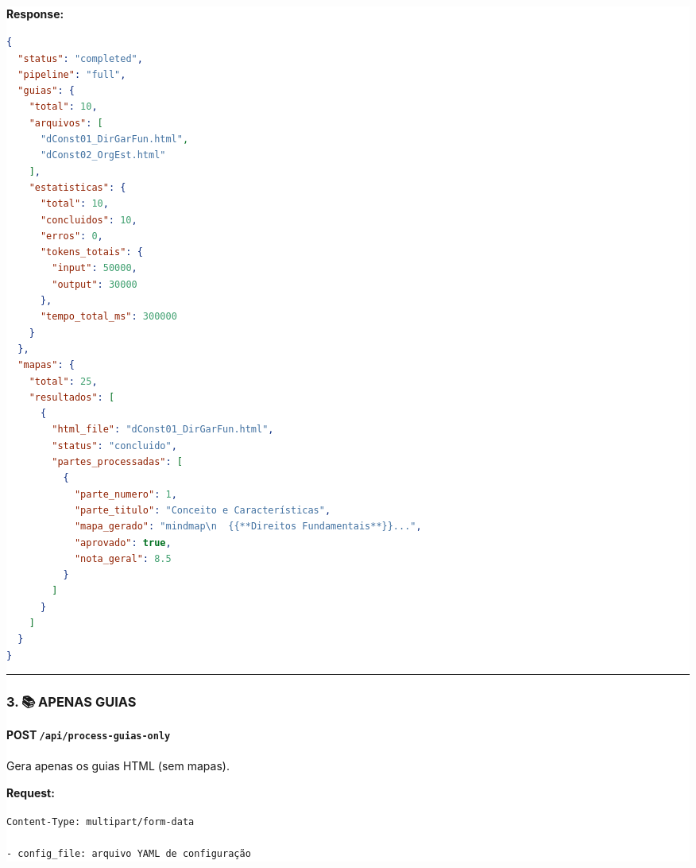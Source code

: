 **Response:**
```json
{
  "status": "completed",
  "pipeline": "full",
  "guias": {
    "total": 10,
    "arquivos": [
      "dConst01_DirGarFun.html",
      "dConst02_OrgEst.html"
    ],
    "estatisticas": {
      "total": 10,
      "concluidos": 10,
      "erros": 0,
      "tokens_totais": {
        "input": 50000,
        "output": 30000
      },
      "tempo_total_ms": 300000
    }
  },
  "mapas": {
    "total": 25,
    "resultados": [
      {
        "html_file": "dConst01_DirGarFun.html",
        "status": "concluido",
        "partes_processadas": [
          {
            "parte_numero": 1,
            "parte_titulo": "Conceito e Características",
            "mapa_gerado": "mindmap\n  {{**Direitos Fundamentais**}}...",
            "aprovado": true,
            "nota_geral": 8.5
          }
        ]
      }
    ]
  }
}
```

---

### 3. 📚 APENAS GUIAS

#### POST `/api/process-guias-only`

Gera apenas os guias HTML (sem mapas).

**Request:**
```
Content-Type: multipart/form-data

- config_file: arquivo YAML de configuração
```
